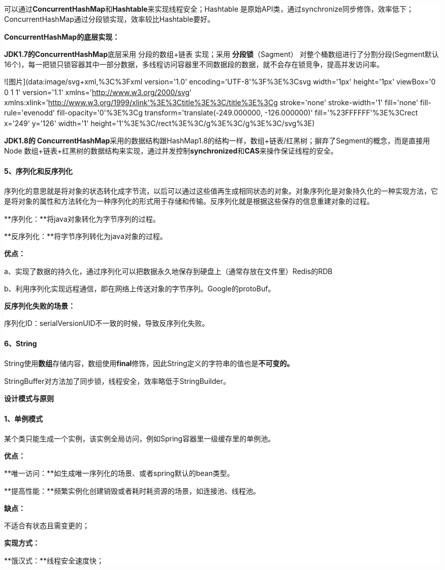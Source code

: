 可以通过**ConcurrentHashMap**和**Hashtable**来实现线程安全；Hashtable 是原始API类，通过synchronize同步修饰，效率低下；ConcurrentHashMap通过分段锁实现，效率较比Hashtable要好。

**ConcurrentHashMap的底层实现：**

**JDK1.7的ConcurrentHashMap**底层采⽤ 分段的数组+链表 实现；采用 **分段锁**（Sagment） 对整个桶数组进⾏了分割分段(Segment默认16个)，每⼀把锁只锁容器其中⼀部分数据，多线程访问容器⾥不同数据段的数据，就不会存在锁竞争，提⾼并发访问率。

!\[图片\](data:image/svg+xml,%3C%3Fxml version='1.0' encoding='UTF-8'%3F%3E%3Csvg width='1px' height='1px' viewBox='0 0 1 1' version='1.1' xmlns='http://www.w3.org/2000/svg' xmlns:xlink='http://www.w3.org/1999/xlink'%3E%3Ctitle%3E%3C/title%3E%3Cg stroke='none' stroke-width='1' fill='none' fill-rule='evenodd' fill-opacity='0'%3E%3Cg transform='translate(-249.000000, -126.000000)' fill='%23FFFFFF'%3E%3Crect x='249' y='126' width='1' height='1'%3E%3C/rect%3E%3C/g%3E%3C/g%3E%3C/svg%3E)

**JDK1.8的 ConcurrentHashMap**采⽤的数据结构跟HashMap1.8的结构⼀样，数组+链表/红⿊树；摒弃了Segment的概念，⽽是直接⽤ Node 数组+链表+红⿊树的数据结构来实现，通过并发控制**synchronized**和**CAS**来操作保证线程的安全。

#### 5、序列化和反序列化

序列化的意思就是将对象的状态转化成字节流，以后可以通过这些值再生成相同状态的对象。对象序列化是对象持久化的一种实现方法，它是将对象的属性和方法转化为一种序列化的形式用于存储和传输。反序列化就是根据这些保存的信息重建对象的过程。

\*\*序列化：\*\*将java对象转化为字节序列的过程。

\*\*反序列化：\*\*将字节序列转化为java对象的过程。

**优点：**

a、实现了数据的持久化，通过序列化可以把数据永久地保存到硬盘上（通常存放在文件里）Redis的RDB

b、利用序列化实现远程通信，即在网络上传送对象的字节序列。Google的protoBuf。

**反序列化失败的场景：**

序列化ID：serialVersionUID不一致的时候，导致反序列化失败。

#### 6、String

String使用**数组**存储内容，数组使用**final**修饰，因此String定义的字符串的值也是**不可变的。**

StringBuffer对方法加了同步锁，线程安全，效率略低于StringBuilder。

**设计模式与原则**

#### 1、单例模式

某个类只能生成一个实例，该实例全局访问，例如Spring容器里一级缓存里的单例池。

**优点：**

\*\*唯一访问：\*\*如生成唯一序列化的场景、或者spring默认的bean类型。

\*\*提高性能：\*\*频繁实例化创建销毁或者耗时耗资源的场景，如连接池、线程池。

**缺点：**

不适合有状态且需变更的；

**实现方式：**

\*\*饿汉式：\*\*线程安全速度快；
